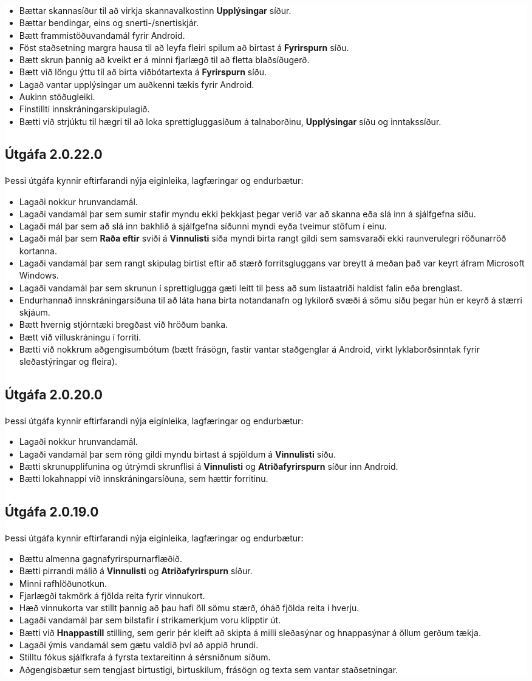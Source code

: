 - Bættar skannasíður til að virkja skannavalkostinn **Upplýsingar** síður.
- Bættar bendingar, eins og snerti-/snertiskjár.
- Bætt frammistöðuvandamál fyrir Android.
- Föst staðsetning margra hausa til að leyfa fleiri spilum að birtast á **Fyrirspurn** síðu.
- Bætt skrun þannig að kveikt er á minni fjarlægð til að fletta blaðsíðugerð.
- Bætt við löngu ýttu til að birta viðbótartexta á **Fyrirspurn** síðu.
- Lagað vantar upplýsingar um auðkenni tækis fyrir Android.
- Aukinn stöðugleiki.
- Fínstillti innskráningarskipulagið.
- Bætti við strjúktu til hægri til að loka sprettigluggasíðum á talnaborðinu, **Upplýsingar** síðu og inntakssíður.

## <a name="version-20220"></a>Útgáfa 2.0.22.0

Þessi útgáfa kynnir eftirfarandi nýja eiginleika, lagfæringar og endurbætur:

- Lagaði nokkur hrunvandamál.
- Lagaði vandamál þar sem sumir stafir myndu ekki þekkjast þegar verið var að skanna eða slá inn á sjálfgefna síðu.
- Lagaði mál þar sem að slá inn bakhlið á sjálfgefna síðunni myndi eyða tveimur stöfum í einu.
- Lagaði mál þar sem **Raða eftir** sviði á **Vinnulisti** síða myndi birta rangt gildi sem samsvaraði ekki raunverulegri röðunarröð kortanna.
- Lagaði vandamál þar sem rangt skipulag birtist eftir að stærð forritsgluggans var breytt á meðan það var keyrt áfram Microsoft Windows.
- Lagaði vandamál þar sem skrunun í sprettiglugga gæti leitt til þess að sum listaatriði haldist falin eða brenglast.
- Endurhannað innskráningarsíðuna til að láta hana birta notandanafn og lykilorð svæði á sömu síðu þegar hún er keyrð á stærri skjáum.
- Bætt hvernig stjórntæki bregðast við hröðum banka.
- Bætt við villuskráningu í forriti.
- Bætti við nokkrum aðgengisumbótum (bætt frásögn, fastir vantar staðgenglar á Android, virkt lyklaborðsinntak fyrir sleðastýringar og fleira).

## <a name="version-20200"></a>Útgáfa 2.0.20.0

Þessi útgáfa kynnir eftirfarandi nýja eiginleika, lagfæringar og endurbætur:

- Lagaði nokkur hrunvandamál.
- Lagaði vandamál þar sem röng gildi myndu birtast á spjöldum á **Vinnulisti** síðu.
- Bætti skrunupplifunina og útrýmdi skrunflisi á **Vinnulisti** og **Atriðafyrirspurn** síður inn Android.
- Bætti lokahnappi við innskráningarsíðuna, sem hættir forritinu.

## <a name="version-20190"></a>Útgáfa 2.0.19.0

Þessi útgáfa kynnir eftirfarandi nýja eiginleika, lagfæringar og endurbætur:

- Bættu almenna gagnafyrirspurnarflæðið.
- Bætti pirrandi málið á **Vinnulisti** og **Atriðafyrirspurn** síður.
- Minni rafhlöðunotkun.
- Fjarlægði takmörk á fjölda reita fyrir vinnukort.
- Hæð vinnukorta var stillt þannig að þau hafi öll sömu stærð, óháð fjölda reita í hverju.
- Lagaði vandamál þar sem bilstafir í strikamerkjum voru klipptir út.
- Bætti við **Hnappastíll** stilling, sem gerir þér kleift að skipta á milli sleðasýnar og hnappasýnar á öllum gerðum tækja.
- Lagaði ýmis vandamál sem gætu valdið því að appið hrundi.
- Stilltu fókus sjálfkrafa á fyrsta textareitinn á sérsniðnum síðum.
- Aðgengisbætur sem tengjast birtustigi, birtuskilum, frásögn og texta sem vantar staðsetningar.
